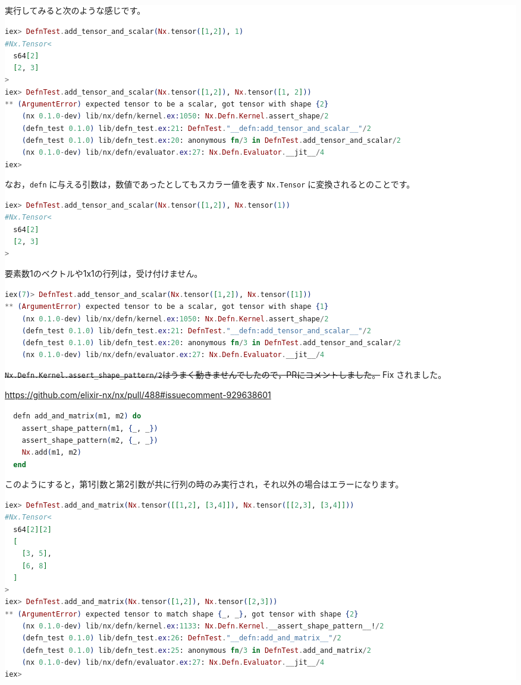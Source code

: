 実行してみると次のような感じです。

```elixir
iex> DefnTest.add_tensor_and_scalar(Nx.tensor([1,2]), 1)
#Nx.Tensor<
  s64[2] 
  [2, 3]
>
iex> DefnTest.add_tensor_and_scalar(Nx.tensor([1,2]), Nx.tensor([1, 2]))
** (ArgumentError) expected tensor to be a scalar, got tensor with shape {2}
    (nx 0.1.0-dev) lib/nx/defn/kernel.ex:1050: Nx.Defn.Kernel.assert_shape/2
    (defn_test 0.1.0) lib/defn_test.ex:21: DefnTest."__defn:add_tensor_and_scalar__"/2
    (defn_test 0.1.0) lib/defn_test.ex:20: anonymous fn/3 in DefnTest.add_tensor_and_scalar/2
    (nx 0.1.0-dev) lib/nx/defn/evaluator.ex:27: Nx.Defn.Evaluator.__jit__/4
iex> 
```

なお，`defn` に与える引数は，数値であったとしてもスカラー値を表す `Nx.Tensor` に変換されるとのことです。

```elixir
iex> DefnTest.add_tensor_and_scalar(Nx.tensor([1,2]), Nx.tensor(1))  
#Nx.Tensor<
  s64[2] 
  [2, 3]
>
```

要素数1のベクトルや1x1の行列は，受け付けません。

```elixir
iex(7)> DefnTest.add_tensor_and_scalar(Nx.tensor([1,2]), Nx.tensor([1]))
** (ArgumentError) expected tensor to be a scalar, got tensor with shape {1}
    (nx 0.1.0-dev) lib/nx/defn/kernel.ex:1050: Nx.Defn.Kernel.assert_shape/2
    (defn_test 0.1.0) lib/defn_test.ex:21: DefnTest."__defn:add_tensor_and_scalar__"/2
    (defn_test 0.1.0) lib/defn_test.ex:20: anonymous fn/3 in DefnTest.add_tensor_and_scalar/2
    (nx 0.1.0-dev) lib/nx/defn/evaluator.ex:27: Nx.Defn.Evaluator.__jit__/4
```

~~`Nx.Defn.Kernel.assert_shape_pattern/2`はうまく動きませんでしたので，PRにコメントしました。~~ Fix されました。

https://github.com/elixir-nx/nx/pull/488#issuecomment-929638601


```elixir
  defn add_and_matrix(m1, m2) do
    assert_shape_pattern(m1, {_, _})
    assert_shape_pattern(m2, {_, _})
    Nx.add(m1, m2)
  end
```

このようにすると，第1引数と第2引数が共に行列の時のみ実行され，それ以外の場合はエラーになります。

```elixir
iex> DefnTest.add_and_matrix(Nx.tensor([[1,2], [3,4]]), Nx.tensor([[2,3], [3,4]]))
#Nx.Tensor<
  s64[2][2]
  [
    [3, 5],
    [6, 8]
  ]
>
iex> DefnTest.add_and_matrix(Nx.tensor([1,2]), Nx.tensor([2,3]))
** (ArgumentError) expected tensor to match shape {_, _}, got tensor with shape {2}
    (nx 0.1.0-dev) lib/nx/defn/kernel.ex:1133: Nx.Defn.Kernel.__assert_shape_pattern__!/2
    (defn_test 0.1.0) lib/defn_test.ex:26: DefnTest."__defn:add_and_matrix__"/2
    (defn_test 0.1.0) lib/defn_test.ex:25: anonymous fn/3 in DefnTest.add_and_matrix/2
    (nx 0.1.0-dev) lib/nx/defn/evaluator.ex:27: Nx.Defn.Evaluator.__jit__/4
iex>
```

